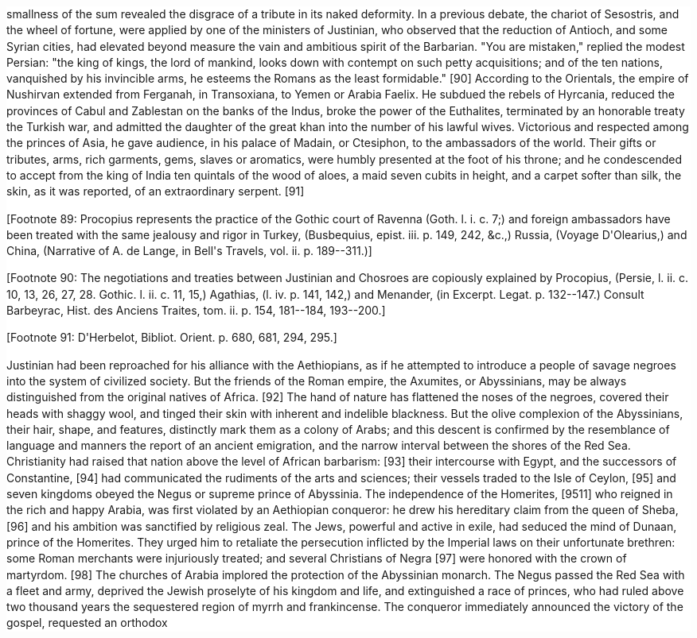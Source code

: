 smallness of the sum revealed the disgrace of a tribute in its naked
deformity. In a previous debate, the chariot of Sesostris, and the
wheel of fortune, were applied by one of the ministers of Justinian,
who observed that the reduction of Antioch, and some Syrian cities, had
elevated beyond measure the vain and ambitious spirit of the Barbarian.
"You are mistaken," replied the modest Persian: "the king of kings, the
lord of mankind, looks down with contempt on such petty acquisitions;
and of the ten nations, vanquished by his invincible arms, he esteems
the Romans as the least formidable." [90] According to the Orientals,
the empire of Nushirvan extended from Ferganah, in Transoxiana, to
Yemen or Arabia Faelix. He subdued the rebels of Hyrcania, reduced the
provinces of Cabul and Zablestan on the banks of the Indus, broke the
power of the Euthalites, terminated by an honorable treaty the Turkish
war, and admitted the daughter of the great khan into the number of his
lawful wives. Victorious and respected among the princes of Asia, he
gave audience, in his palace of Madain, or Ctesiphon, to the ambassadors
of the world. Their gifts or tributes, arms, rich garments, gems, slaves
or aromatics, were humbly presented at the foot of his throne; and he
condescended to accept from the king of India ten quintals of the wood
of aloes, a maid seven cubits in height, and a carpet softer than silk,
the skin, as it was reported, of an extraordinary serpent. [91]

[Footnote 89: Procopius represents the practice of the Gothic court of
Ravenna (Goth. l. i. c. 7;) and foreign ambassadors have been treated
with the same jealousy and rigor in Turkey, (Busbequius, epist. iii. p.
149, 242, &c.,) Russia, (Voyage D'Olearius,) and China, (Narrative of A.
de Lange, in Bell's Travels, vol. ii. p. 189--311.)]

[Footnote 90: The negotiations and treaties between Justinian and
Chosroes are copiously explained by Procopius, (Persie, l. ii. c. 10,
13, 26, 27, 28. Gothic. l. ii. c. 11, 15,) Agathias, (l. iv. p. 141,
142,) and Menander, (in Excerpt. Legat. p. 132--147.) Consult Barbeyrac,
Hist. des Anciens Traites, tom. ii. p. 154, 181--184, 193--200.]

[Footnote 91: D'Herbelot, Bibliot. Orient. p. 680, 681, 294, 295.]

Justinian had been reproached for his alliance with the Aethiopians, as
if he attempted to introduce a people of savage negroes into the system
of civilized society. But the friends of the Roman empire, the Axumites,
or Abyssinians, may be always distinguished from the original natives of
Africa. [92] The hand of nature has flattened the noses of the negroes,
covered their heads with shaggy wool, and tinged their skin with
inherent and indelible blackness. But the olive complexion of the
Abyssinians, their hair, shape, and features, distinctly mark them as
a colony of Arabs; and this descent is confirmed by the resemblance of
language and manners the report of an ancient emigration, and the narrow
interval between the shores of the Red Sea. Christianity had raised that
nation above the level of African barbarism: [93] their intercourse
with Egypt, and the successors of Constantine, [94] had communicated the
rudiments of the arts and sciences; their vessels traded to the Isle of
Ceylon, [95] and seven kingdoms obeyed the Negus or supreme prince of
Abyssinia. The independence of the Homerites, [9511] who reigned in the
rich and happy Arabia, was first violated by an Aethiopian conqueror: he
drew his hereditary claim from the queen of Sheba, [96] and his ambition
was sanctified by religious zeal. The Jews, powerful and active in
exile, had seduced the mind of Dunaan, prince of the Homerites. They
urged him to retaliate the persecution inflicted by the Imperial laws
on their unfortunate brethren: some Roman merchants were injuriously
treated; and several Christians of Negra [97] were honored with the
crown of martyrdom. [98] The churches of Arabia implored the protection
of the Abyssinian monarch. The Negus passed the Red Sea with a fleet
and army, deprived the Jewish proselyte of his kingdom and life, and
extinguished a race of princes, who had ruled above two thousand
years the sequestered region of myrrh and frankincense. The conqueror
immediately announced the victory of the gospel, requested an orthodox